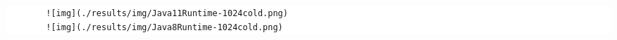            ![img](./results/img/Java11Runtime-1024cold.png)
            ![img](./results/img/Java8Runtime-1024cold.png)
